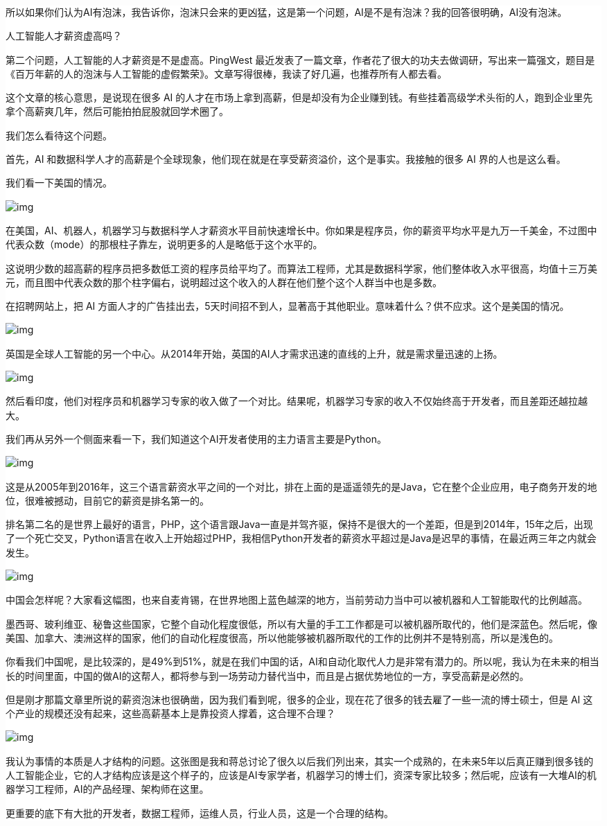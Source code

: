 所以如果你们认为AI有泡沫，我告诉你，泡沫只会来的更凶猛，这是第一个问题，AI是不是有泡沫？我的回答很明确，AI没有泡沫。

人工智能人才薪资虚高吗？

第二个问题，人工智能的人才薪资是不是虚高。PingWest 最近发表了一篇文章，作者花了很大的功夫去做调研，写出来一篇强文，题目是《百万年薪的人的泡沫与人工智能的虚假繁荣》。文章写得很棒，我读了好几遍，也推荐所有人都去看。

这个文章的核心意思，是说现在很多 AI 的人才在市场上拿到高薪，但是却没有为企业赚到钱。有些挂着高级学术头衔的人，跑到企业里先拿个高薪爽几年，然后可能拍拍屁股就回学术圈了。

我们怎么看待这个问题。

首先，AI 和数据科学人才的高薪是个全球现象，他们现在就是在享受薪资溢价，这个是事实。我接触的很多 AI 界的人也是这么看。

我们看一下美国的情况。

![img](http://upload-images.jianshu.io/upload_images/2887600-53ea85f07bf8230b?imageMogr2/auto-orient/strip%7CimageView2/2/w/1240)

在美国，AI、机器人，机器学习与数据科学人才薪资水平目前快速增长中。你如果是程序员，你的薪资平均水平是九万一千美金，不过图中代表众数（mode）的那根柱子靠左，说明更多的人是略低于这个水平的。

这说明少数的超高薪的程序员把多数低工资的程序员给平均了。而算法工程师，尤其是数据科学家，他们整体收入水平很高，均值十三万美元，而且图中代表众数的那个柱字偏右，说明超过这个收入的人群在他们整个这个人群当中也是多数。

在招聘网站上，把 AI 方面人才的广告挂出去，5天时间招不到人，显著高于其他职业。意味着什么？供不应求。这个是美国的情况。

![img](http://upload-images.jianshu.io/upload_images/2887600-c34fa0dea223767b?imageMogr2/auto-orient/strip%7CimageView2/2/w/1240)

英国是全球人工智能的另一个中心。从2014年开始，英国的AI人才需求迅速的直线的上升，就是需求量迅速的上扬。

![img](http://upload-images.jianshu.io/upload_images/2887600-b167dfabb3702b92?imageMogr2/auto-orient/strip%7CimageView2/2/w/1240)

然后看印度，他们对程序员和机器学习专家的收入做了一个对比。结果呢，机器学习专家的收入不仅始终高于开发者，而且差距还越拉越大。

我们再从另外一个侧面来看一下，我们知道这个AI开发者使用的主力语言主要是Python。

![img](http://upload-images.jianshu.io/upload_images/2887600-b6254264a088b08f?imageMogr2/auto-orient/strip%7CimageView2/2/w/1240)

这是从2005年到2016年，这三个语言薪资水平之间的一个对比，排在上面的是遥遥领先的是Java，它在整个企业应用，电子商务开发的地位，很难被撼动，目前它的薪资是排名第一的。

排名第二名的是世界上最好的语言，PHP，这个语言跟Java一直是并驾齐驱，保持不是很大的一个差距，但是到2014年，15年之后，出现了一个死亡交叉，Python语言在收入上开始超过PHP，我相信Python开发者的薪资水平超过是Java是迟早的事情，在最近两三年之内就会发生。

![img](http://upload-images.jianshu.io/upload_images/2887600-738a26a66b8dc6ef?imageMogr2/auto-orient/strip%7CimageView2/2/w/1240)

中国会怎样呢？大家看这幅图，也来自麦肯锡，在世界地图上蓝色越深的地方，当前劳动力当中可以被机器和人工智能取代的比例越高。

墨西哥、玻利维亚、秘鲁这些国家，它整个自动化程度很低，所以有大量的手工工作都是可以被机器所取代的，他们是深蓝色。然后呢，像美国、加拿大、澳洲这样的国家，他们的自动化程度很高，所以他能够被机器所取代的工作的比例并不是特别高，所以是浅色的。

你看我们中国呢，是比较深的，是49%到51%，就是在我们中国的话，AI和自动化取代人力是非常有潜力的。所以呢，我认为在未来的相当长的时间里面，中国的做AI的这帮人，都将参与到一场劳动力替代当中，而且是占据优势地位的一方，享受高薪是必然的。

但是刚才那篇文章里所说的薪资泡沫也很确凿，因为我们看到呢，很多的企业，现在花了很多的钱去雇了一些一流的博士硕士，但是 AI 这个产业的规模还没有起来，这些高薪基本上是靠投资人撑着，这合理不合理？

![img](http://upload-images.jianshu.io/upload_images/2887600-6d1a0f16133ced8b?imageMogr2/auto-orient/strip%7CimageView2/2/w/1240)

我认为事情的本质是人才结构的问题。这张图是我和蒋总讨论了很久以后我们列出来，其实一个成熟的，在未来5年以后真正赚到很多钱的人工智能企业，它的人才结构应该是这个样子的，应该是AI专家学者，机器学习的博士们，资深专家比较多；然后呢，应该有一大堆AI的机器学习工程师，AI的产品经理、架构师在这里。

更重要的底下有大批的开发者，数据工程师，运维人员，行业人员，这是一个合理的结构。
